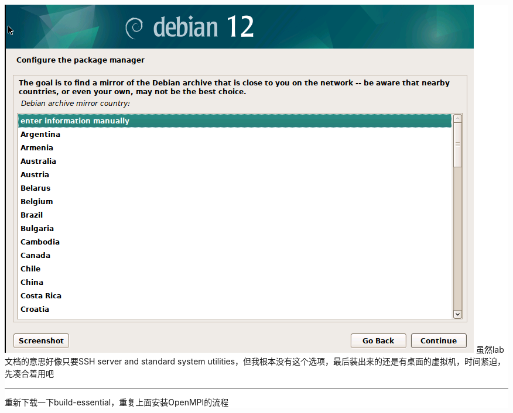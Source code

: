 ![alt text](image-38.png)
虽然lab文档的意思好像只要SSH server and standard system utilities，但我根本没有这个选项，最后装出来的还是有桌面的虚拟机，时间紧迫，先凑合着用吧  

---
重新下载一下build-essential，重复上面安装OpenMPI的流程  